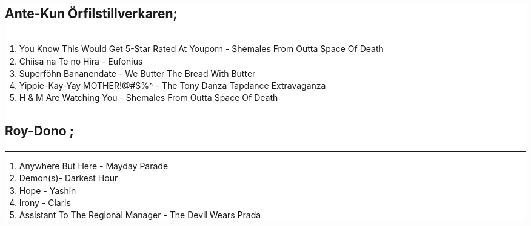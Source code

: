 ## Ante-Kun Örfilstillverkaren;
___________________________________________
1. You Know This Would Get 5-Star Rated At Youporn - Shemales From Outta Space Of Death
2. Chiisa na Te no Hira - Eufonius
3. Superföhn Bananendate - We Butter The Bread With Butter
4. Yippie-Kay-Yay MOTHER!@#$%^ - The Tony Danza Tapdance Extravaganza
5. H & M Are Watching You - Shemales From Outta Space Of Death

## Roy-Dono ;
___________________________________________
1. Anywhere But Here - Mayday Parade
2. Demon(s)- Darkest Hour
3. Hope - Yashin
4. Irony - Claris
5. Assistant To The Regional Manager - The Devil Wears Prada